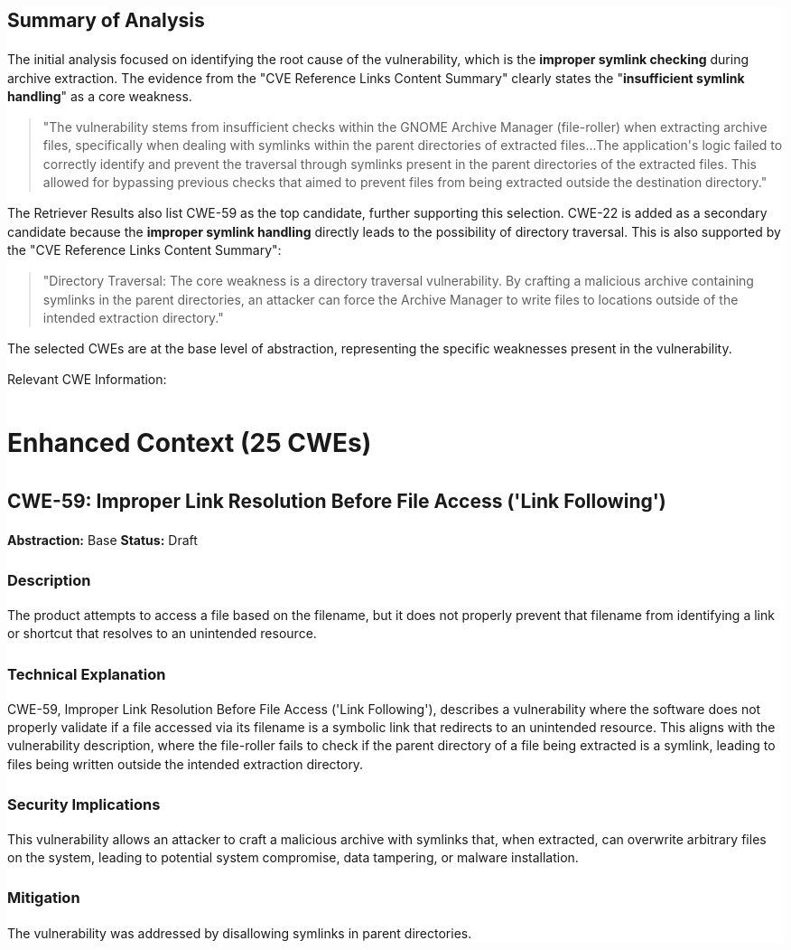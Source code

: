 ## Summary of Analysis
The initial analysis focused on identifying the root cause of the vulnerability, which is the **improper symlink checking** during archive extraction. The evidence from the "CVE Reference Links Content Summary" clearly states the "**insufficient symlink handling**" as a core weakness.

> "The vulnerability stems from insufficient checks within the GNOME Archive Manager (file-roller) when extracting archive files, specifically when dealing with symlinks within the parent directories of extracted files...The application's logic failed to correctly identify and prevent the traversal through symlinks present in the parent directories of the extracted files. This allowed for bypassing previous checks that aimed to prevent files from being extracted outside the destination directory."

The Retriever Results also list CWE-59 as the top candidate, further supporting this selection.
CWE-22 is added as a secondary candidate because the **improper symlink handling** directly leads to the possibility of directory traversal. This is also supported by the "CVE Reference Links Content Summary":

> "Directory Traversal: The core weakness is a directory traversal vulnerability. By crafting a malicious archive containing symlinks in the parent directories, an attacker can force the Archive Manager to write files to locations outside of the intended extraction directory."

The selected CWEs are at the base level of abstraction, representing the specific weaknesses present in the vulnerability.

Relevant CWE Information:

# Enhanced Context (25 CWEs)

## CWE-59: Improper Link Resolution Before File Access ('Link Following')
**Abstraction:** Base
**Status:** Draft

### Description
The product attempts to access a file based on the filename, but it does not properly prevent that filename from identifying a link or shortcut that resolves to an unintended resource.

### Technical Explanation
CWE-59, Improper Link Resolution Before File Access ('Link Following'), describes a vulnerability where the software does not properly validate if a file accessed via its filename is a symbolic link that redirects to an unintended resource. This aligns with the vulnerability description, where the file-roller fails to check if the parent directory of a file being extracted is a symlink, leading to files being written outside the intended extraction directory.

### Security Implications
This vulnerability allows an attacker to craft a malicious archive with symlinks that, when extracted, can overwrite arbitrary files on the system, leading to potential system compromise, data tampering, or malware installation.

### Mitigation
The vulnerability was addressed by disallowing symlinks in parent directories.
